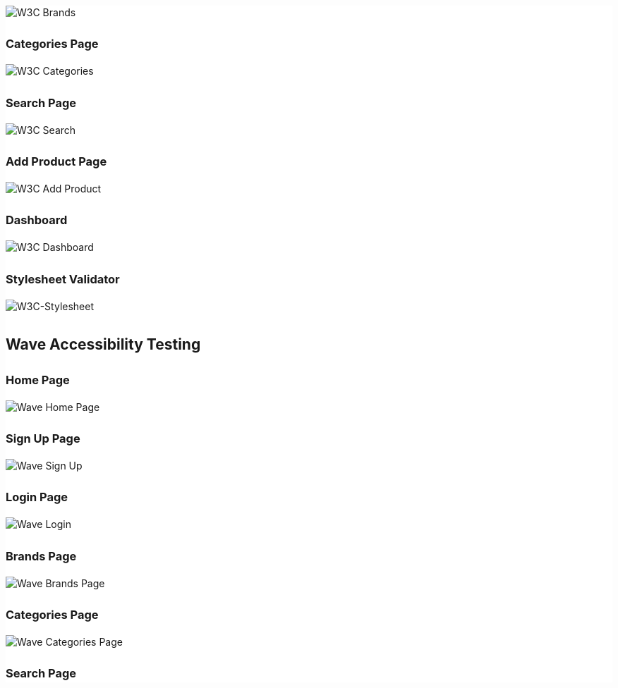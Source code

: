 ![W3C Brands](docs/readme-images/w3c-brands-page.png)

### Categories Page

![W3C Categories](docs/readme-images/w3c-html-categories.png)

### Search Page

![W3C Search](docs/readme-images/w3c-search.png)

### Add Product Page

![W3C Add Product](docs/readme-images/w3c-html-add-product.png)

### Dashboard

![W3C Dashboard](docs/readme-images/w3c-html-dashboard.png)

### Stylesheet Validator

![W3C-Stylesheet](docs/readme-images/w3c-stylesheet.png)

## Wave Accessibility Testing

### Home Page

![Wave Home Page](docs/readme-images/wave-home-page.png)

### Sign Up Page

![Wave Sign Up](docs/readme-images/wave-sign-up.png)

### Login Page

![Wave Login](docs/readme-images/wave-login-page.png)

### Brands Page

![Wave Brands Page](docs/readme-images/wave-brands.png)

### Categories Page

![Wave Categories Page](docs/readme-images/wave-categories.png)

### Search Page
